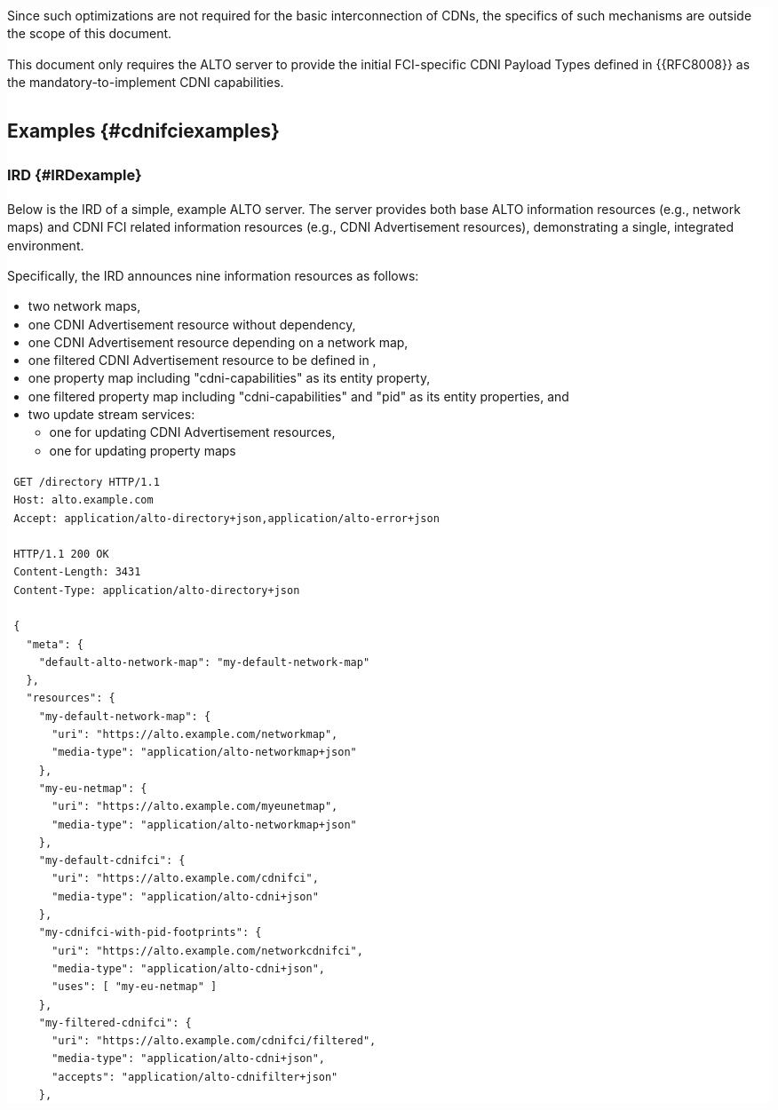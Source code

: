 Since such optimizations are not required for the basic interconnection of CDNs,
the specifics of such mechanisms are outside the scope of this document.

This document only requires the ALTO server to provide the initial FCI-specific
CDNI Payload Types defined in {{RFC8008}} as the mandatory-to-implement CDNI
capabilities.



## Examples {#cdnifciexamples}

### IRD {#IRDexample}

Below is the IRD of a simple, example ALTO
server. The server provides both base ALTO information resources (e.g., network
maps) and CDNI FCI related information resources (e.g., CDNI Advertisement
resources), demonstrating a single, integrated environment.

Specifically, the IRD announces nine information resources as follows:

- two network maps,
- one CDNI Advertisement resource without dependency,
- one CDNI Advertisement resource depending on a network map,
- one filtered CDNI Advertisement resource to be defined in [](#filteredcdnifci),
- one property map including "cdni-capabilities" as its entity property,
- one filtered property map including "cdni-capabilities" and "pid" as its entity properties, and
- two update stream services:
  - one for updating CDNI Advertisement resources,
  - one for updating property maps

~~~
 GET /directory HTTP/1.1
 Host: alto.example.com
 Accept: application/alto-directory+json,application/alto-error+json

 HTTP/1.1 200 OK
 Content-Length: 3431
 Content-Type: application/alto-directory+json

 {
   "meta": {
     "default-alto-network-map": "my-default-network-map"
   },
   "resources": {
     "my-default-network-map": {
       "uri": "https://alto.example.com/networkmap",
       "media-type": "application/alto-networkmap+json"
     },
     "my-eu-netmap": {
       "uri": "https://alto.example.com/myeunetmap",
       "media-type": "application/alto-networkmap+json"
     },
     "my-default-cdnifci": {
       "uri": "https://alto.example.com/cdnifci",
       "media-type": "application/alto-cdni+json"
     },
     "my-cdnifci-with-pid-footprints": {
       "uri": "https://alto.example.com/networkcdnifci",
       "media-type": "application/alto-cdni+json",
       "uses": [ "my-eu-netmap" ]
     },
     "my-filtered-cdnifci": {
       "uri": "https://alto.example.com/cdnifci/filtered",
       "media-type": "application/alto-cdni+json",
       "accepts": "application/alto-cdnifilter+json"
     },
~~~